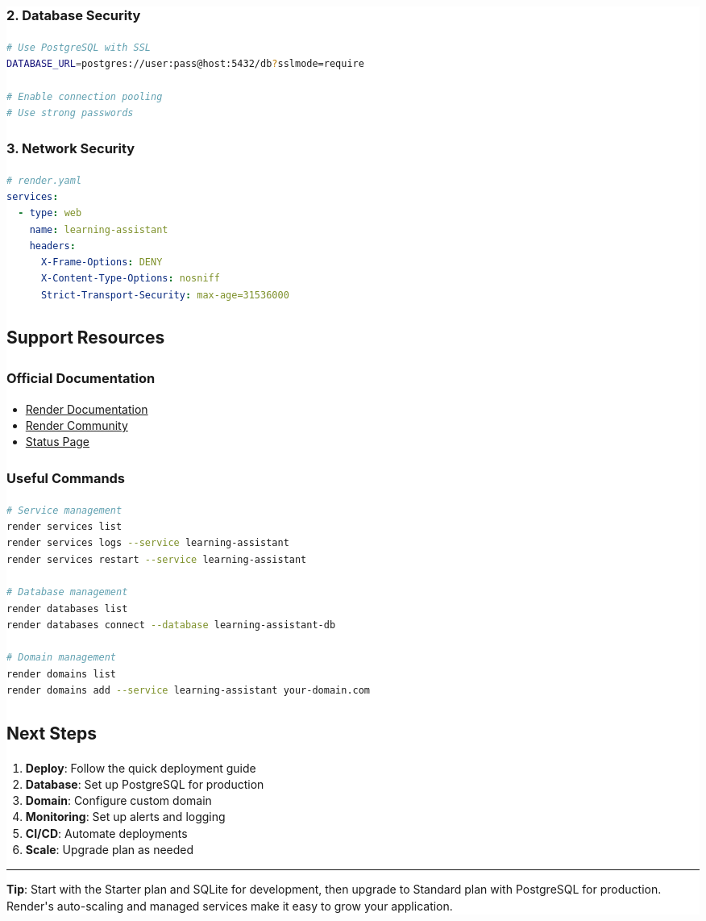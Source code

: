 ### 2. Database Security
```bash
# Use PostgreSQL with SSL
DATABASE_URL=postgres://user:pass@host:5432/db?sslmode=require

# Enable connection pooling
# Use strong passwords
```

### 3. Network Security
```yaml
# render.yaml
services:
  - type: web
    name: learning-assistant
    headers:
      X-Frame-Options: DENY
      X-Content-Type-Options: nosniff
      Strict-Transport-Security: max-age=31536000
```

## Support Resources

### Official Documentation
- [Render Documentation](https://render.com/docs)
- [Render Community](https://community.render.com/)
- [Status Page](https://status.render.com/)

### Useful Commands
```bash
# Service management
render services list
render services logs --service learning-assistant
render services restart --service learning-assistant

# Database management
render databases list
render databases connect --database learning-assistant-db

# Domain management
render domains list
render domains add --service learning-assistant your-domain.com
```

## Next Steps

1. **Deploy**: Follow the quick deployment guide
2. **Database**: Set up PostgreSQL for production
3. **Domain**: Configure custom domain
4. **Monitoring**: Set up alerts and logging
5. **CI/CD**: Automate deployments
6. **Scale**: Upgrade plan as needed

---

**Tip**: Start with the Starter plan and SQLite for development, then upgrade to Standard plan with PostgreSQL for production. Render's auto-scaling and managed services make it easy to grow your application.